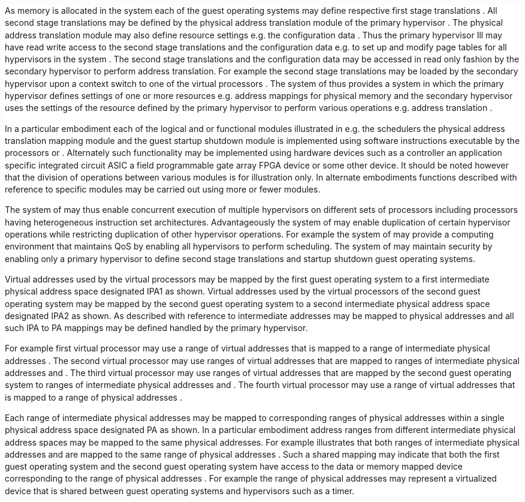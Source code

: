 As memory is allocated in the system each of the guest operating systems may define respective first stage translations . All second stage translations may be defined by the physical address translation module of the primary hypervisor . The physical address translation module may also define resource settings e.g. the configuration data . Thus the primary hypervisor Ill may have read write access to the second stage translations and the configuration data e.g. to set up and modify page tables for all hypervisors in the system . The second stage translations and the configuration data may be accessed in read only fashion by the secondary hypervisor to perform address translation. For example the second stage translations may be loaded by the secondary hypervisor upon a context switch to one of the virtual processors . The system of thus provides a system in which the primary hypervisor defines settings of one or more resources e.g. address mappings for physical memory and the secondary hypervisor uses the settings of the resource defined by the primary hypervisor to perform various operations e.g. address translation .

In a particular embodiment each of the logical and or functional modules illustrated in e.g. the schedulers the physical address translation mapping module and the guest startup shutdown module is implemented using software instructions executable by the processors or . Alternately such functionality may be implemented using hardware devices such as a controller an application specific integrated circuit ASIC a field programmable gate array FPGA device or some other device. It should be noted however that the division of operations between various modules is for illustration only. In alternate embodiments functions described with reference to specific modules may be carried out using more or fewer modules.

The system of may thus enable concurrent execution of multiple hypervisors on different sets of processors including processors having heterogeneous instruction set architectures. Advantageously the system of may enable duplication of certain hypervisor operations while restricting duplication of other hypervisor operations. For example the system of may provide a computing environment that maintains QoS by enabling all hypervisors to perform scheduling. The system of may maintain security by enabling only a primary hypervisor to define second stage translations and startup shutdown guest operating systems.

Virtual addresses used by the virtual processors may be mapped by the first guest operating system to a first intermediate physical address space designated IPA1 as shown. Virtual addresses used by the virtual processors of the second guest operating system may be mapped by the second guest operating system to a second intermediate physical address space designated IPA2 as shown. As described with reference to intermediate addresses may be mapped to physical addresses and all such IPA to PA mappings may be defined handled by the primary hypervisor.

For example first virtual processor may use a range of virtual addresses that is mapped to a range of intermediate physical addresses . The second virtual processor may use ranges of virtual addresses that are mapped to ranges of intermediate physical addresses and . The third virtual processor may use ranges of virtual addresses that are mapped by the second guest operating system to ranges of intermediate physical addresses and . The fourth virtual processor may use a range of virtual addresses that is mapped to a range of physical addresses .

Each range of intermediate physical addresses may be mapped to corresponding ranges of physical addresses within a single physical address space designated PA as shown. In a particular embodiment address ranges from different intermediate physical address spaces may be mapped to the same physical addresses. For example illustrates that both ranges of intermediate physical addresses and are mapped to the same range of physical addresses . Such a shared mapping may indicate that both the first guest operating system and the second guest operating system have access to the data or memory mapped device corresponding to the range of physical addresses . For example the range of physical addresses may represent a virtualized device that is shared between guest operating systems and hypervisors such as a timer.

